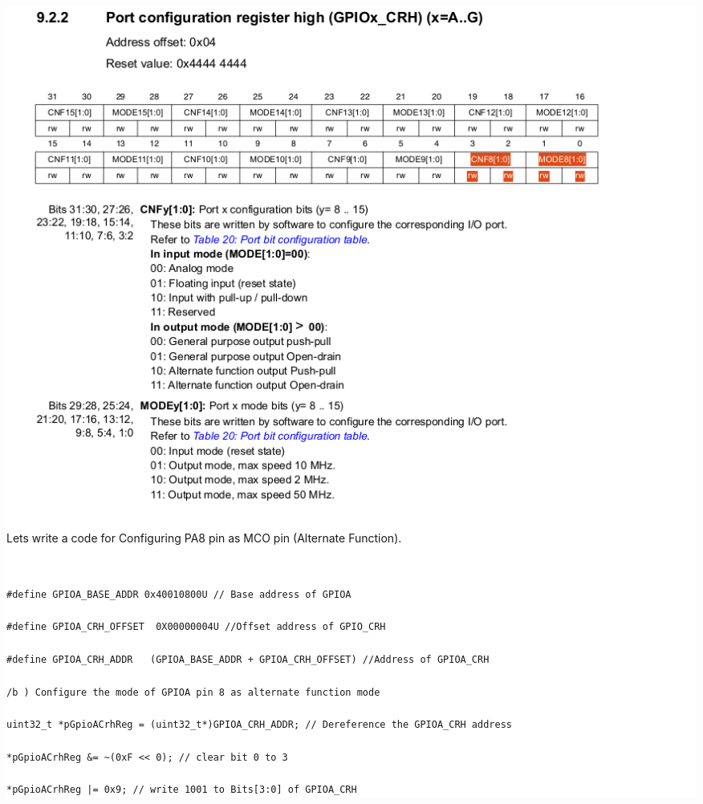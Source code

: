   <img width="780" height="634" src="./Assets/MCO_AF_CRH.png">
</p>


Lets write a code for Configuring PA8 pin as MCO pin (Alternate Function).

<br>
    

  
    #define GPIOA_BASE_ADDR 0x40010800U // Base address of GPIOA

    #define GPIOA_CRH_OFFSET  0X00000004U //Offset address of GPIO_CRH

    #define GPIOA_CRH_ADDR   (GPIOA_BASE_ADDR + GPIOA_CRH_OFFSET) //Address of GPIOA_CRH

    /b ) Configure the mode of GPIOA pin 8 as alternate function mode

    uint32_t *pGpioACrhReg = (uint32_t*)GPIOA_CRH_ADDR; // Dereference the GPIOA_CRH address

    *pGpioACrhReg &= ~(0xF << 0); // clear bit 0 to 3

    *pGpioACrhReg |= 0x9; // write 1001 to Bits[3:0] of GPIOA_CRH

